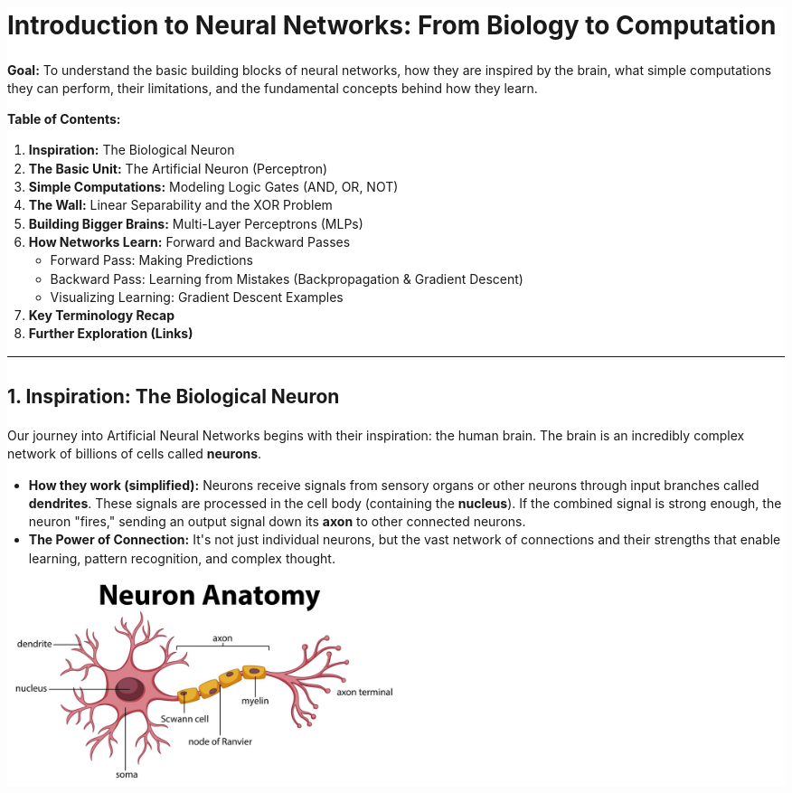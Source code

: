 # Introduction to Neural Networks: From Biology to Computation

**Goal:** To understand the basic building blocks of neural networks, how they are inspired by the brain, what simple computations they can perform, their limitations, and the fundamental concepts behind how they learn.

**Table of Contents:**

1.  **Inspiration:** The Biological Neuron
2.  **The Basic Unit:** The Artificial Neuron (Perceptron)
3.  **Simple Computations:** Modeling Logic Gates (AND, OR, NOT)
4.  **The Wall:** Linear Separability and the XOR Problem
5.  **Building Bigger Brains:** Multi-Layer Perceptrons (MLPs)
6.  **How Networks Learn:** Forward and Backward Passes
    *   Forward Pass: Making Predictions
    *   Backward Pass: Learning from Mistakes (Backpropagation & Gradient Descent)
    *   Visualizing Learning: Gradient Descent Examples
7.  **Key Terminology Recap**
8.  **Further Exploration (Links)**

---

## 1. Inspiration: The Biological Neuron

Our journey into Artificial Neural Networks begins with their inspiration: the human brain. The brain is an incredibly complex network of billions of cells called **neurons**.

*   **How they work (simplified):** Neurons receive signals from sensory organs or other neurons through input branches called **dendrites**. These signals are processed in the cell body (containing the **nucleus**). If the combined signal is strong enough, the neuron "fires," sending an output signal down its **axon** to other connected neurons.
*   **The Power of Connection:** It's not just individual neurons, but the vast network of connections and their strengths that enable learning, pattern recognition, and complex thought.

<img src="./img/b-neuron.jpg" width="50%" alt="Biological Neuron Diagram">
